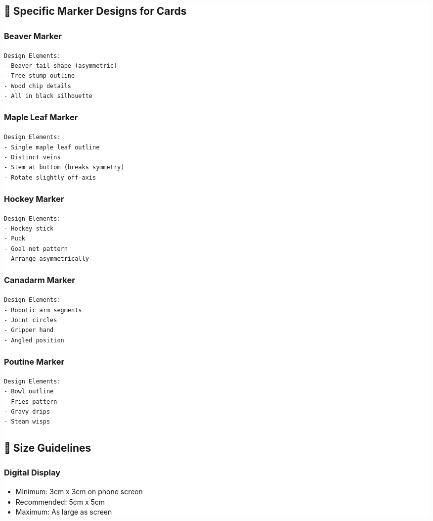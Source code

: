 ## 🎯 Specific Marker Designs for Cards

### Beaver Marker
```
Design Elements:
- Beaver tail shape (asymmetric)
- Tree stump outline
- Wood chip details
- All in black silhouette
```

### Maple Leaf Marker
```
Design Elements:
- Single maple leaf outline
- Distinct veins
- Stem at bottom (breaks symmetry)
- Rotate slightly off-axis
```

### Hockey Marker
```
Design Elements:
- Hockey stick
- Puck
- Goal net pattern
- Arrange asymmetrically
```

### Canadarm Marker
```
Design Elements:
- Robotic arm segments
- Joint circles
- Gripper hand
- Angled position
```

### Poutine Marker
```
Design Elements:
- Bowl outline
- Fries pattern
- Gravy drips
- Steam wisps
```

## 📏 Size Guidelines

### Digital Display
- Minimum: 3cm x 3cm on phone screen
- Recommended: 5cm x 5cm
- Maximum: As large as screen

